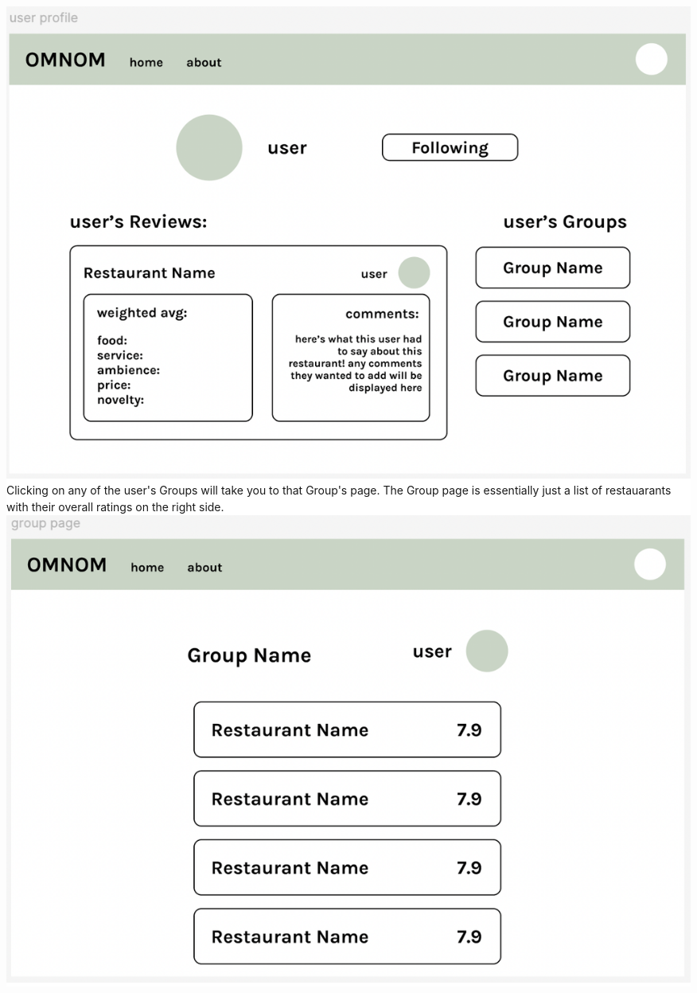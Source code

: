 <img src="./assignment3/user.png"/>
Clicking on any of the user's Groups will take you to that Group's page. The Group page is essentially just a list of restauarants with their overall ratings on the right side.
<img src="./assignment3/group.png"/>